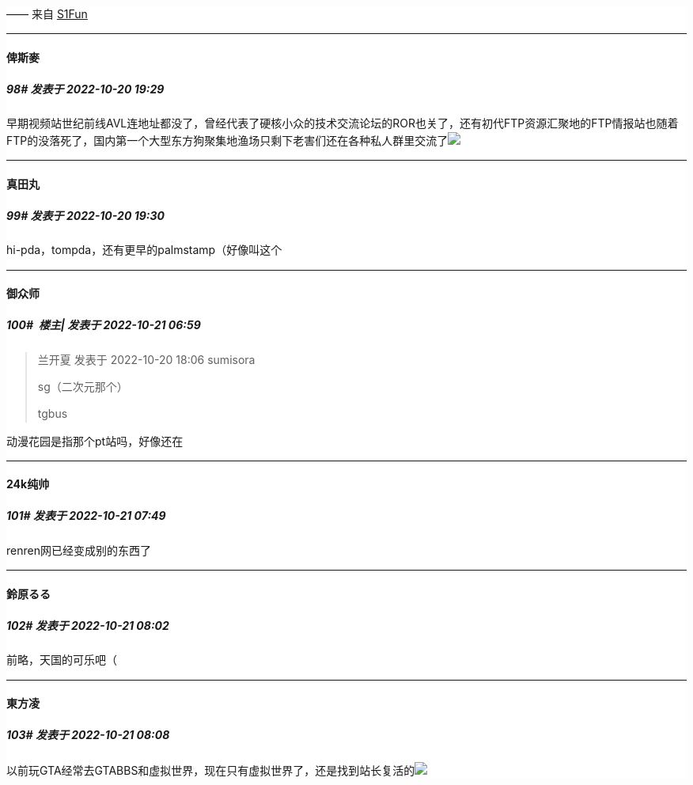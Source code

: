—— 来自 [S1Fun](https://s1fun.koalcat.com)



*****

####  俾斯麥  
##### 98#       发表于 2022-10-20 19:29

早期视频站世纪前线AVL连地址都没了，曾经代表了硬核小众的技术交流论坛的ROR也关了，还有初代FTP资源汇聚地的FTP情报站也随着FTP的没落死了，国内第一个大型东方狗聚集地渔场只剩下老害们还在各种私人群里交流了<img src="https://static.saraba1st.com/image/smiley/face2017/068.png" referrerpolicy="no-referrer">

*****

####  真田丸  
##### 99#       发表于 2022-10-20 19:30

hi-pda，tompda，还有更早的palmstamp（好像叫这个



*****

####  御众师  
##### 100#         楼主| 发表于 2022-10-21 06:59

<blockquote>兰开夏 发表于 2022-10-20 18:06
sumisora

sg（二次元那个）

tgbus
</blockquote>
动漫花园是指那个pt站吗，好像还在



*****

####  24k纯帅  
##### 101#       发表于 2022-10-21 07:49

renren网已经变成别的东西了



*****

####  鈴原るる  
##### 102#       发表于 2022-10-21 08:02

前略，天国的可乐吧（

*****

####  東方凌  
##### 103#       发表于 2022-10-21 08:08

以前玩GTA经常去GTABBS和虚拟世界，现在只有虚拟世界了，还是找到站长复活的<img src="https://static.saraba1st.com/image/smiley/face2017/026.png" referrerpolicy="no-referrer">

